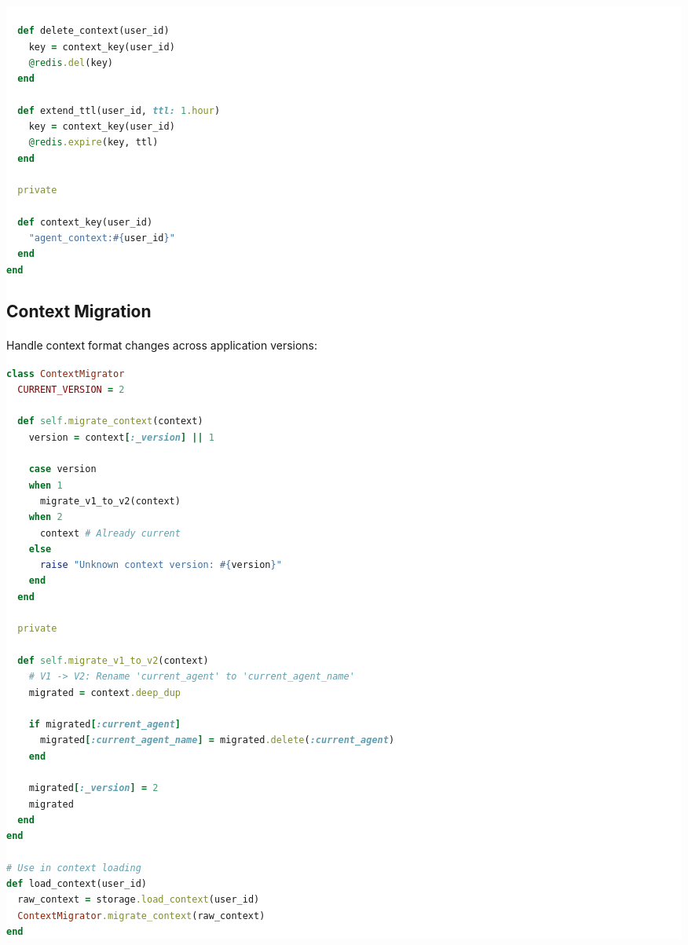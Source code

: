 ```ruby
  
  def delete_context(user_id)
    key = context_key(user_id)
    @redis.del(key)
  end
  
  def extend_ttl(user_id, ttl: 1.hour)
    key = context_key(user_id)
    @redis.expire(key, ttl)
  end
  
  private
  
  def context_key(user_id)
    "agent_context:#{user_id}"
  end
end
```

## Context Migration

Handle context format changes across application versions:

```ruby
class ContextMigrator
  CURRENT_VERSION = 2
  
  def self.migrate_context(context)
    version = context[:_version] || 1
    
    case version
    when 1
      migrate_v1_to_v2(context)
    when 2
      context # Already current
    else
      raise "Unknown context version: #{version}"
    end
  end
  
  private
  
  def self.migrate_v1_to_v2(context)
    # V1 -> V2: Rename 'current_agent' to 'current_agent_name'
    migrated = context.deep_dup
    
    if migrated[:current_agent]
      migrated[:current_agent_name] = migrated.delete(:current_agent)
    end
    
    migrated[:_version] = 2
    migrated
  end
end

# Use in context loading
def load_context(user_id)
  raw_context = storage.load_context(user_id)
  ContextMigrator.migrate_context(raw_context)
end
```
